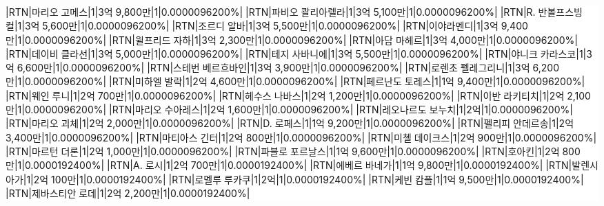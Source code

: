 |RTN|마리오 고메스|1|3억 9,800만|1|0.0000096200%|
|RTN|파비오 콸리아렐라|1|3억 5,100만|1|0.0000096200%|
|RTN|R. 반볼프스빙컬|1|3억 5,600만|1|0.0000096200%|
|RTN|조르디 알바|1|3억 5,500만|1|0.0000096200%|
|RTN|이야라멘디|1|3억 9,400만|1|0.0000096200%|
|RTN|윌프리드 자하|1|3억 2,300만|1|0.0000096200%|
|RTN|아담 마헤르|1|3억 4,000만|1|0.0000096200%|
|RTN|데이비 클라선|1|3억 5,000만|1|0.0000096200%|
|RTN|테지 사바니에|1|3억 5,500만|1|0.0000096200%|
|RTN|야니크 카라스코|1|3억 6,600만|1|0.0000096200%|
|RTN|스테번 베르흐바인|1|3억 3,900만|1|0.0000096200%|
|RTN|로렌초 펠레그리니|1|3억 6,200만|1|0.0000096200%|
|RTN|미하엘 발락|1|2억 4,600만|1|0.0000096200%|
|RTN|페르난도 토레스|1|1억 9,400만|1|0.0000096200%|
|RTN|웨인 루니|1|2억 700만|1|0.0000096200%|
|RTN|헤수스 나바스|1|2억 1,200만|1|0.0000096200%|
|RTN|이반 라키티치|1|2억 2,100만|1|0.0000096200%|
|RTN|마리오 수아레스|1|2억 1,600만|1|0.0000096200%|
|RTN|레오나르도 보누치|1|2억|1|0.0000096200%|
|RTN|마리오 괴체|1|2억 2,000만|1|0.0000096200%|
|RTN|D. 로페스|1|1억 9,200만|1|0.0000096200%|
|RTN|펠리피 안데르송|1|2억 3,400만|1|0.0000096200%|
|RTN|마티아스 긴터|1|2억 800만|1|0.0000096200%|
|RTN|미첼 데이크스|1|2억 900만|1|0.0000096200%|
|RTN|마르턴 더론|1|2억 1,000만|1|0.0000096200%|
|RTN|파블로 포르날스|1|1억 9,600만|1|0.0000096200%|
|RTN|호아킨|1|2억 800만|1|0.0000192400%|
|RTN|A. 로시|1|2억 700만|1|0.0000192400%|
|RTN|에베르 바네가|1|1억 9,800만|1|0.0000192400%|
|RTN|발렌시아가|1|2억 100만|1|0.0000192400%|
|RTN|로멜루 루카쿠|1|2억|1|0.0000192400%|
|RTN|케빈 캄플|1|1억 9,500만|1|0.0000192400%|
|RTN|제바스티안 로데|1|2억 2,200만|1|0.0000192400%|
